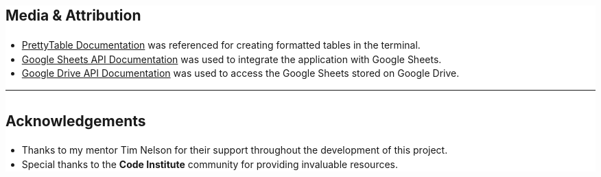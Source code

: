 
## Media & Attribution

- [PrettyTable Documentation](https://pypi.org/project/PrettyTable/) was referenced for creating formatted tables in the terminal.
- [Google Sheets API Documentation](https://developers.google.com/sheets/api) was used to integrate the application with Google Sheets.
- [Google Drive API Documentation](https://developers.google.com/drive/api) was used to access the Google Sheets stored on Google Drive.

---

## Acknowledgements

- Thanks to my mentor Tim Nelson for their support throughout the development of this project.
- Special thanks to the **Code Institute** community for providing invaluable resources.
